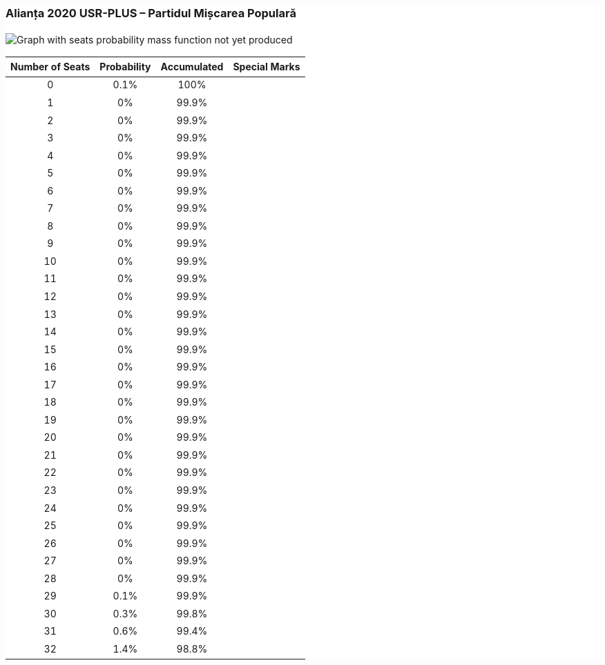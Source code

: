 ### Alianța 2020 USR-PLUS – Partidul Mișcarea Populară

![Graph with seats probability mass function not yet produced](2021-11-24-Avangarde-coalitions-seats-pmf-a2020–pmp.png "Seats Probability Mass Function")

| Number of Seats | Probability | Accumulated | Special Marks |
|:---------------:|:-----------:|:-----------:|:-------------:|
| 0 | 0.1% | 100% |  |
| 1 | 0% | 99.9% |  |
| 2 | 0% | 99.9% |  |
| 3 | 0% | 99.9% |  |
| 4 | 0% | 99.9% |  |
| 5 | 0% | 99.9% |  |
| 6 | 0% | 99.9% |  |
| 7 | 0% | 99.9% |  |
| 8 | 0% | 99.9% |  |
| 9 | 0% | 99.9% |  |
| 10 | 0% | 99.9% |  |
| 11 | 0% | 99.9% |  |
| 12 | 0% | 99.9% |  |
| 13 | 0% | 99.9% |  |
| 14 | 0% | 99.9% |  |
| 15 | 0% | 99.9% |  |
| 16 | 0% | 99.9% |  |
| 17 | 0% | 99.9% |  |
| 18 | 0% | 99.9% |  |
| 19 | 0% | 99.9% |  |
| 20 | 0% | 99.9% |  |
| 21 | 0% | 99.9% |  |
| 22 | 0% | 99.9% |  |
| 23 | 0% | 99.9% |  |
| 24 | 0% | 99.9% |  |
| 25 | 0% | 99.9% |  |
| 26 | 0% | 99.9% |  |
| 27 | 0% | 99.9% |  |
| 28 | 0% | 99.9% |  |
| 29 | 0.1% | 99.9% |  |
| 30 | 0.3% | 99.8% |  |
| 31 | 0.6% | 99.4% |  |
| 32 | 1.4% | 98.8% |  |